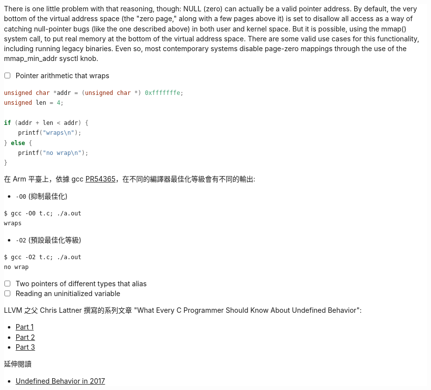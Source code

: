 There is one little problem with that reasoning, though: NULL (zero) can actually be a valid pointer address. By default, the very bottom of the virtual address space (the "zero page," along with a few pages above it) is set to disallow all access as a way of catching null-pointer bugs (like the one described above) in both user and kernel space. But it is possible, using the mmap() system call, to put real memory at the bottom of the virtual address space. There are some valid use cases for this functionality, including running legacy binaries. Even so, most contemporary systems disable page-zero mappings through the use of the mmap_min_addr sysctl knob. 

- [ ] Pointer arithmetic that wraps

```C
unsigned char *addr = (unsigned char *) 0xfffffffe;
unsigned len = 4;

if (addr + len < addr) {
    printf("wraps\n");
} else {
    printf("no wrap\n");
}
```

在 Arm 平臺上，依據 gcc [PR54365](https://gcc.gnu.org/bugzilla/show_bug.cgi?id=54365)，在不同的編譯器最佳化等級會有不同的輸出:

* `-O0` (抑制最佳化)
```shell
$ gcc -O0 t.c; ./a.out
wraps
```
* `-O2` (預設最佳化等級)
```shell
$ gcc -O2 t.c; ./a.out
no wrap
```

- [ ] Two pointers of different types that alias
- [ ] Reading an uninitialized variable 

LLVM 之父 Chris Lattner 撰寫的系列文章 "What Every C Programmer Should Know About Undefined Behavior":
* [Part 1](http://blog.llvm.org/2011/05/what-every-c-programmer-should-know.html)
* [Part 2](http://blog.llvm.org/2011/05/what-every-c-programmer-should-know_14.html)
* [Part 3](http://blog.llvm.org/2011/05/what-every-c-programmer-should-know_21.html)

延伸閱讀
* [Undefined Behavior in 2017](https://blog.regehr.org/archives/1520)